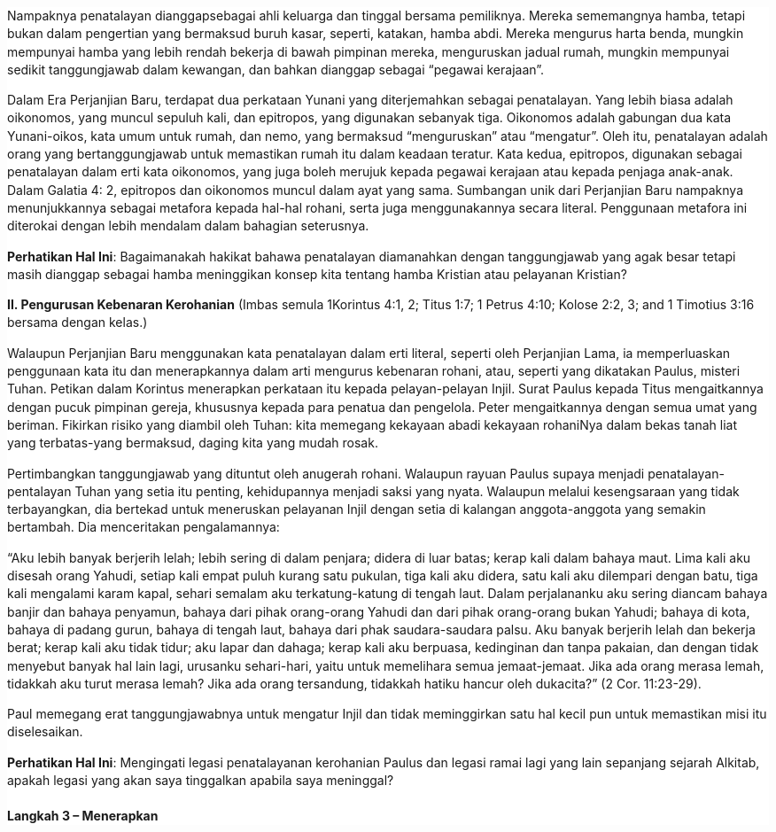 Nampaknya penatalayan dianggapsebagai ahli keluarga dan tinggal bersama pemiliknya. Mereka sememangnya hamba, tetapi bukan dalam pengertian yang bermaksud buruh kasar, seperti, katakan, hamba abdi.  Mereka mengurus harta benda, mungkin mempunyai hamba yang lebih rendah bekerja di bawah pimpinan mereka, menguruskan jadual rumah, mungkin mempunyai sedikit tanggungjawab dalam kewangan, dan bahkan dianggap sebagai “pegawai kerajaan”.

Dalam Era Perjanjian Baru, terdapat dua perkataan Yunani yang diterjemahkan sebagai penatalayan. Yang lebih biasa adalah oikonomos, yang muncul sepuluh kali, dan epitropos, yang digunakan sebanyak tiga. Oikonomos adalah gabungan dua kata Yunani-oikos, kata umum untuk rumah, dan nemo, yang bermaksud “menguruskan” atau “mengatur”.  Oleh itu, penatalayan adalah orang yang bertanggungjawab untuk memastikan rumah itu dalam keadaan teratur. Kata kedua, epitropos, digunakan sebagai penatalayan dalam erti kata oikonomos, yang juga boleh merujuk kepada pegawai kerajaan atau kepada penjaga anak-anak. Dalam Galatia 4: 2, epitropos dan oikonomos muncul dalam ayat yang sama. Sumbangan unik dari Perjanjian Baru nampaknya menunjukkannya sebagai metafora kepada hal-hal rohani, serta juga menggunakannya secara literal. Penggunaan metafora ini diterokai dengan lebih mendalam dalam bahagian seterusnya.

**Perhatikan Hal Ini**:  Bagaimanakah hakikat bahawa penatalayan diamanahkan dengan tanggungjawab yang agak besar tetapi masih dianggap sebagai hamba meninggikan konsep kita tentang hamba Kristian atau pelayanan Kristian?

**II.	Pengurusan Kebenaran Kerohanian** (Imbas semula 1Korintus 4:1, 2; Titus 1:7; 1 Petrus 4:10; Kolose 2:2, 3; and 1 Timotius 3:16 bersama dengan kelas.)

Walaupun Perjanjian Baru menggunakan kata penatalayan dalam erti literal, seperti oleh Perjanjian Lama, ia memperluaskan penggunaan kata itu dan menerapkannya dalam arti mengurus kebenaran rohani, atau, seperti yang dikatakan Paulus, misteri Tuhan. Petikan dalam Korintus menerapkan perkataan itu kepada pelayan-pelayan Injil. Surat Paulus kepada Titus mengaitkannya dengan pucuk pimpinan gereja, khususnya kepada para penatua dan pengelola. Peter mengaitkannya dengan semua umat yang beriman. Fikirkan risiko yang diambil oleh Tuhan: kita memegang kekayaan abadi kekayaan rohaniNya dalam bekas tanah liat yang terbatas-yang bermaksud, daging kita yang mudah rosak.	

Pertimbangkan tanggungjawab yang dituntut oleh anugerah rohani.  Walaupun rayuan Paulus supaya menjadi penatalayan-pentalayan Tuhan yang setia itu penting, kehidupannya menjadi saksi yang nyata.  Walaupun melalui kesengsaraan yang tidak terbayangkan, dia bertekad untuk meneruskan pelayanan Injil dengan setia di kalangan anggota-anggota yang semakin bertambah.  Dia menceritakan pengalamannya:

“Aku lebih banyak berjerih lelah; lebih sering di dalam penjara; didera di luar batas; kerap kali dalam bahaya maut.  Lima kali aku disesah orang Yahudi, setiap kali empat puluh kurang satu pukulan, tiga kali aku didera, satu kali aku dilempari dengan batu, tiga kali mengalami karam kapal, sehari semalam aku terkatung-katung di tengah laut. Dalam perjalananku aku sering diancam bahaya banjir dan bahaya penyamun, bahaya dari pihak orang-orang Yahudi dan dari pihak orang-orang bukan Yahudi; bahaya di kota, bahaya di padang gurun, bahaya di tengah laut, bahaya dari phak saudara-saudara palsu.  Aku banyak berjerih lelah dan bekerja berat; kerap kali aku tidak tidur; aku lapar dan dahaga; kerap kali aku berpuasa, kedinginan dan tanpa pakaian, dan dengan tidak menyebut banyak hal lain lagi, urusanku sehari-hari, yaitu untuk memelihara semua jemaat-jemaat.  Jika ada orang merasa lemah, tidakkah aku turut merasa lemah?  Jika ada orang tersandung, tidakkah hatiku hancur oleh dukacita?” (2 Cor. 11:23-29).

Paul memegang erat tanggungjawabnya untuk mengatur Injil dan tidak meminggirkan satu hal kecil pun untuk memastikan misi itu diselesaikan.

**Perhatikan Hal Ini**:  Mengingati legasi penatalayanan kerohanian Paulus dan legasi ramai lagi yang lain sepanjang sejarah Alkitab, apakah legasi yang akan saya tinggalkan apabila saya meninggal?

#### Langkah 3 – Menerapkan
